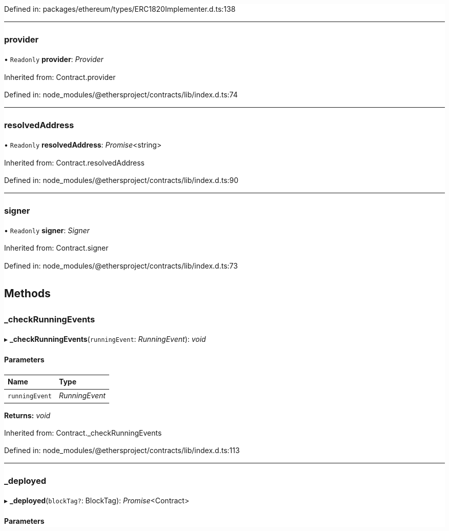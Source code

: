 Defined in: packages/ethereum/types/ERC1820Implementer.d.ts:138

___

### provider

• `Readonly` **provider**: *Provider*

Inherited from: Contract.provider

Defined in: node_modules/@ethersproject/contracts/lib/index.d.ts:74

___

### resolvedAddress

• `Readonly` **resolvedAddress**: *Promise*<string\>

Inherited from: Contract.resolvedAddress

Defined in: node_modules/@ethersproject/contracts/lib/index.d.ts:90

___

### signer

• `Readonly` **signer**: *Signer*

Inherited from: Contract.signer

Defined in: node_modules/@ethersproject/contracts/lib/index.d.ts:73

## Methods

### \_checkRunningEvents

▸ **_checkRunningEvents**(`runningEvent`: *RunningEvent*): *void*

#### Parameters

| Name | Type |
| :------ | :------ |
| `runningEvent` | *RunningEvent* |

**Returns:** *void*

Inherited from: Contract.\_checkRunningEvents

Defined in: node_modules/@ethersproject/contracts/lib/index.d.ts:113

___

### \_deployed

▸ **_deployed**(`blockTag?`: BlockTag): *Promise*<Contract\>

#### Parameters
